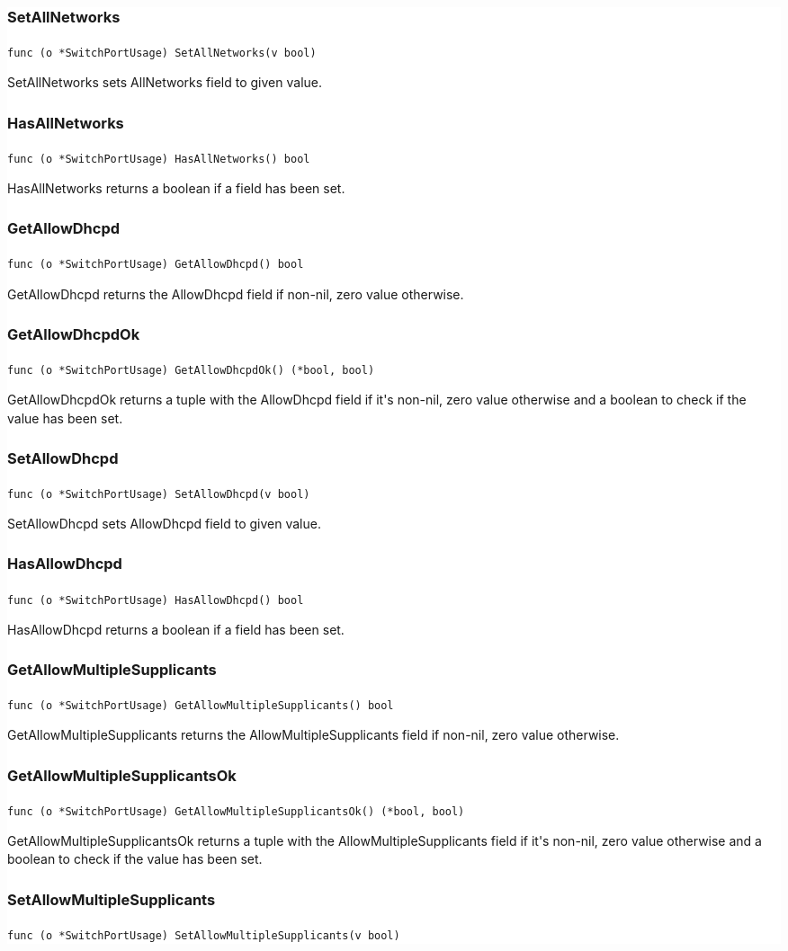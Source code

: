 ### SetAllNetworks

`func (o *SwitchPortUsage) SetAllNetworks(v bool)`

SetAllNetworks sets AllNetworks field to given value.

### HasAllNetworks

`func (o *SwitchPortUsage) HasAllNetworks() bool`

HasAllNetworks returns a boolean if a field has been set.

### GetAllowDhcpd

`func (o *SwitchPortUsage) GetAllowDhcpd() bool`

GetAllowDhcpd returns the AllowDhcpd field if non-nil, zero value otherwise.

### GetAllowDhcpdOk

`func (o *SwitchPortUsage) GetAllowDhcpdOk() (*bool, bool)`

GetAllowDhcpdOk returns a tuple with the AllowDhcpd field if it's non-nil, zero value otherwise
and a boolean to check if the value has been set.

### SetAllowDhcpd

`func (o *SwitchPortUsage) SetAllowDhcpd(v bool)`

SetAllowDhcpd sets AllowDhcpd field to given value.

### HasAllowDhcpd

`func (o *SwitchPortUsage) HasAllowDhcpd() bool`

HasAllowDhcpd returns a boolean if a field has been set.

### GetAllowMultipleSupplicants

`func (o *SwitchPortUsage) GetAllowMultipleSupplicants() bool`

GetAllowMultipleSupplicants returns the AllowMultipleSupplicants field if non-nil, zero value otherwise.

### GetAllowMultipleSupplicantsOk

`func (o *SwitchPortUsage) GetAllowMultipleSupplicantsOk() (*bool, bool)`

GetAllowMultipleSupplicantsOk returns a tuple with the AllowMultipleSupplicants field if it's non-nil, zero value otherwise
and a boolean to check if the value has been set.

### SetAllowMultipleSupplicants

`func (o *SwitchPortUsage) SetAllowMultipleSupplicants(v bool)`
